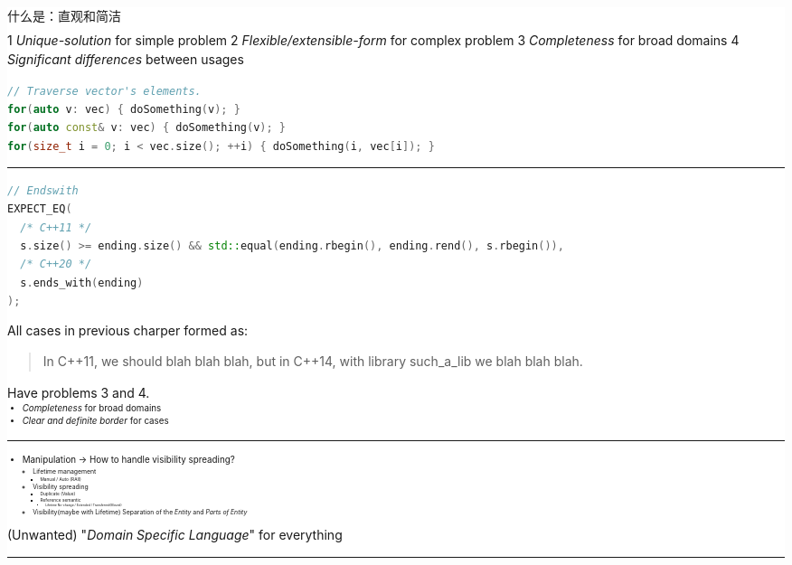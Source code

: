 
什么是：直观和简洁

1 *Unique-solution* for simple problem
2 *Flexible/extensible-form* for complex problem
3 *Completeness* for broad domains
4 *Significant differences* between usages

``` C++
// Traverse vector's elements.
for(auto v: vec) { doSomething(v); }
for(auto const& v: vec) { doSomething(v); }
for(size_t i = 0; i < vec.size(); ++i) { doSomething(i, vec[i]); }
```

---
<style scoped>
  p {
    margin-top: 0.5em;
    margin-bottom: 0em;
  }
  ul {
    margin-top: 0em;
    font-size: 0.7em;
  }
</style>
``` C++
// Endswith
EXPECT_EQ(
  /* C++11 */
  s.size() >= ending.size() && std::equal(ending.rbegin(), ending.rend(), s.rbegin()), 
  /* C++20 */
  s.ends_with(ending)
);
```

All cases in previous charper formed as:

> In C++11, we should blah blah blah, but in C++14, with library such_a_lib we blah blah blah.

Have problems 3 and 4. 
 * *Completeness* for broad domains
 * *Clear and definite border* for cases

---

* Manipulation -> How to handle visibility spreading?
  * Lifetime management
    * Manual / Auto (RAII)
  * Visibility spreading
    * Duplicate (Value)
    * Reference semantic
      * Lifetime No-change / Extended / Transferred(Moved)
  * Visibility(maybe with Lifetime) Separation of the *Entity* and *Parts of Entity*

(Unwanted) "*Domain Specific Language*" for everything

---